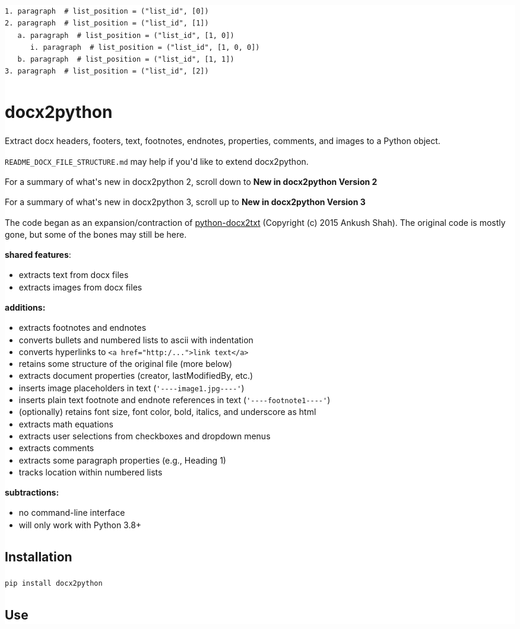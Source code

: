 ```
1. paragraph  # list_position = ("list_id", [0])
2. paragraph  # list_position = ("list_id", [1])
   a. paragraph  # list_position = ("list_id", [1, 0])
      i. paragraph  # list_position = ("list_id", [1, 0, 0])
   b. paragraph  # list_position = ("list_id", [1, 1])
3. paragraph  # list_position = ("list_id", [2])
```

# docx2python

Extract docx headers, footers, text, footnotes, endnotes, properties, comments, and images to a Python object.

`README_DOCX_FILE_STRUCTURE.md` may help if you'd like to extend docx2python.

For a summary of what's new in docx2python 2, scroll down to **New in docx2python Version 2**

For a summary of what's new in docx2python 3, scroll up to **New in docx2python Version 3**

The code began as an expansion/contraction of [python-docx2txt](https://github.com/ankushshah89/python-docx2txt) (Copyright (c) 2015 Ankush Shah). The original code is mostly gone, but some of the bones may still be here.

__shared features__:
* extracts text from docx files
* extracts images from docx files

__additions:__
* extracts footnotes and endnotes
* converts bullets and numbered lists to ascii with indentation
* converts hyperlinks to ``<a href="http:/...">link text</a>``
* retains some structure of the original file (more below)
* extracts document properties (creator, lastModifiedBy, etc.)
* inserts image placeholders in text (``'----image1.jpg----'``)
* inserts plain text footnote and endnote references in text (``'----footnote1----'``)
* (optionally) retains font size, font color, bold, italics, and underscore as html
* extracts math equations
* extracts user selections from checkboxes and dropdown menus
* extracts comments
* extracts some paragraph properties (e.g., Heading 1)
* tracks location within numbered lists

__subtractions:__
* no command-line interface
* will only work with Python 3.8+


## Installation
```bash
pip install docx2python
```

## Use
